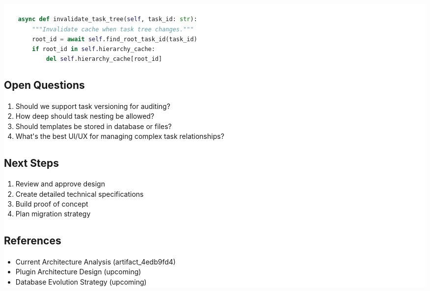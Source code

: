 ```python
    
    async def invalidate_task_tree(self, task_id: str):
        """Invalidate cache when task tree changes."""
        root_id = await self.find_root_task_id(task_id)
        if root_id in self.hierarchy_cache:
            del self.hierarchy_cache[root_id]
```

## Open Questions

1. Should we support task versioning for auditing?
2. How deep should task nesting be allowed?
3. Should templates be stored in database or files?
4. What's the best UI/UX for managing complex task relationships?

## Next Steps

1. Review and approve design
2. Create detailed technical specifications
3. Build proof of concept
4. Plan migration strategy

## References

- Current Architecture Analysis (artifact_4edb9fd4)
- Plugin Architecture Design (upcoming)
- Database Evolution Strategy (upcoming)